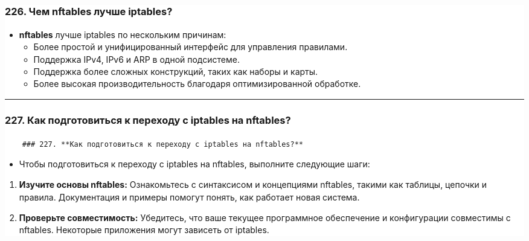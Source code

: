 
### 226. **Чем nftables лучше iptables?**
   - **nftables** лучше iptables по нескольким причинам:
     - Более простой и унифицированный интерфейс для управления правилами.
     - Поддержка IPv4, IPv6 и ARP в одной подсистеме.
     - Поддержка более сложных конструкций, таких как наборы и карты.
     - Более высокая производительность благодаря оптимизированной обработке.

---

### 227. **Как подготовиться к переходу с iptables на nftables?**
        ### 227. **Как подготовиться к переходу с iptables на nftables?**
   - Чтобы подготовиться к переходу с iptables на nftables, выполните следующие шаги:

1. **Изучите основы nftables:** Ознакомьтесь с синтаксисом и концепциями nftables, такими как таблицы, цепочки и правила. Документация и примеры помогут понять, как работает новая система.

2. **Проверьте совместимость:** Убедитесь, что ваше текущее программное обеспечение и конфигурации совместимы с nftables. Некоторые приложения могут зависеть от iptables.

